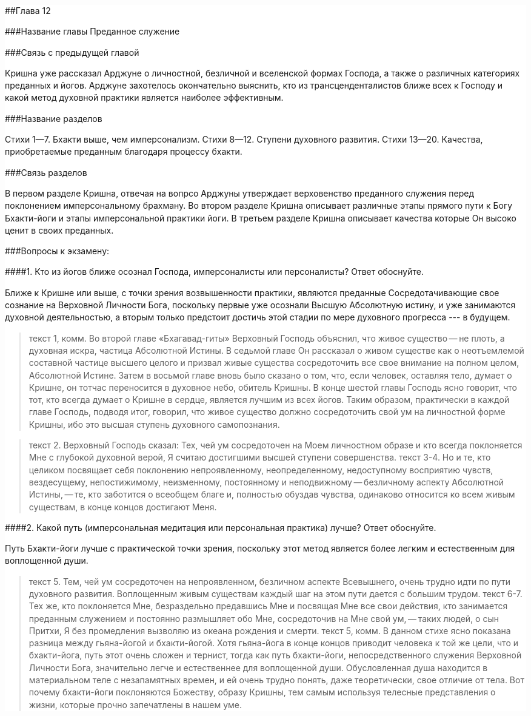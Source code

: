 ##Глава 12

###Название главы
	Преданное служение

###Связь с предыдущей главой

Кришна уже рассказал Арджуне о личностной, безличной и вселенской формах Господа, а также о различных категориях преданных и йогов. Арджуне захотелось окончательно выяснить, кто из трансценденталистов ближе всех к Господу и какой метод духовной практики является наиболее эффективным.

###Название разделов

Стихи 1—7. Бхакти выше, чем имперсонализм.
Стихи 8—12. Ступени духовного развития.
Стихи 13—20. Качества, приобретаемые преданным благодаря процессу бхакти.

###Связь разделов

В первом разделе Кришна, отвечая на вопрсо Арджуны утверждает верховенство преданного служения перед поклонением имперсональному брахману.
Во втором разделе Кришна описывает различные этапы прямого пути к Богу Бхакти-йоги и этапы имперсональной практики йоги.
В третьем разделе Кришна описывает качества которые Он высоко ценит в своих преданных.

###Вопросы к экзамену:

####1. Кто из йогов ближе осознал Господа, имперсоналисты или персоналисты? Ответ обоснуйте.

Ближе к Кришне или выше, с точки зрения возвышенности практики, являются преданные Сосредотачивающие свое сознание на Верховной Личности Бога, поскольку первые уже осознали Высшую Абсолютную истину, и уже занимаются духовной деятельностью, а вторым только предстоит достичь этой стадии по мере духовного прогресса --- в будущем.

> текст 1, комм. Во второй главе «Бхагавад-гиты» Верховный Господь объяснил, что живое существо — не плоть, а духовная искра, частица Абсолютной Истины. В седьмой главе Он рассказал о живом существе как о неотъемлемой составной частице высшего целого и призвал живые существа сосредоточить все свое внимание на полном целом, Абсолютной Истине. Затем в восьмой главе вновь было сказано о том, что, если человек, оставляя тело, думает о Кришне, он тотчас переносится в духовное небо, обитель Кришны. В конце шестой главы Господь ясно говорит, что тот, кто всегда думает о Кришне в сердце, является лучшим из всех йогов. Таким образом, практически в каждой главе Господь, подводя итог, говорил, что живое существо должно сосредоточить свой ум на личностной форме Кришны, ибо это высшая ступень духовного самопознания.

> текст 2. Верховный Господь сказал: Тех, чей ум сосредоточен на Моем личностном образе и кто всегда поклоняется Мне с глубокой духовной верой, Я считаю достигшими высшей ступени совершенства.
> текст 3-4. Но и те, кто целиком посвящает себя поклонению непроявленному, неопределенному, недоступному восприятию чувств, вездесущему, непостижимому, неизменному, постоянному и неподвижному — безличному аспекту Абсолютной Истины, — те, кто заботится о всеобщем благе и, полностью обуздав чувства, одинаково относится ко всем живым существам, в конце концов достигают Меня.


####2. Какой путь (имперсональная медитация или персональная практика) лучше? Ответ обоснуйте.

Путь Бхакти-йоги лучше с практической точки зрения, поскольку этот метод является более легким и естественным для воплощенной души.

> текст 5. Тем, чей ум сосредоточен на непроявленном, безличном аспекте Всевышнего, очень трудно идти по пути духовного развития. Воплощенным живым существам каждый шаг на этом пути дается с большим трудом. 
> текст 6-7. Тех же, кто поклоняется Мне, безраздельно предавшись Мне и посвящая Мне все свои действия, кто занимается преданным служением и постоянно размышляет обо Мне, сосредоточив на Мне свой ум, — таких людей, о сын Притхи, Я без промедления вызволяю из океана рождения и смерти.
> текст 5, комм. В данном стихе ясно показана разница между гьяна-йогой и бхакти-йогой. Хотя гьяна-йога в конце концов приводит человека к той же цели, что и бхакти-йога, путь этот очень сложен и тернист, тогда как путь бхакти-йоги, непосредственного служения Верховной Личности Бога, значительно легче и естественнее для воплощенной души. Обусловленная душа находится в материальном теле с незапамятных времен, и ей очень трудно понять, даже теоретически, свое отличие от тела. Вот почему бхакти-йоги поклоняются Божеству, образу Кришны, тем самым используя телесные представления о жизни, которые прочно запечатлены в нашем уме.